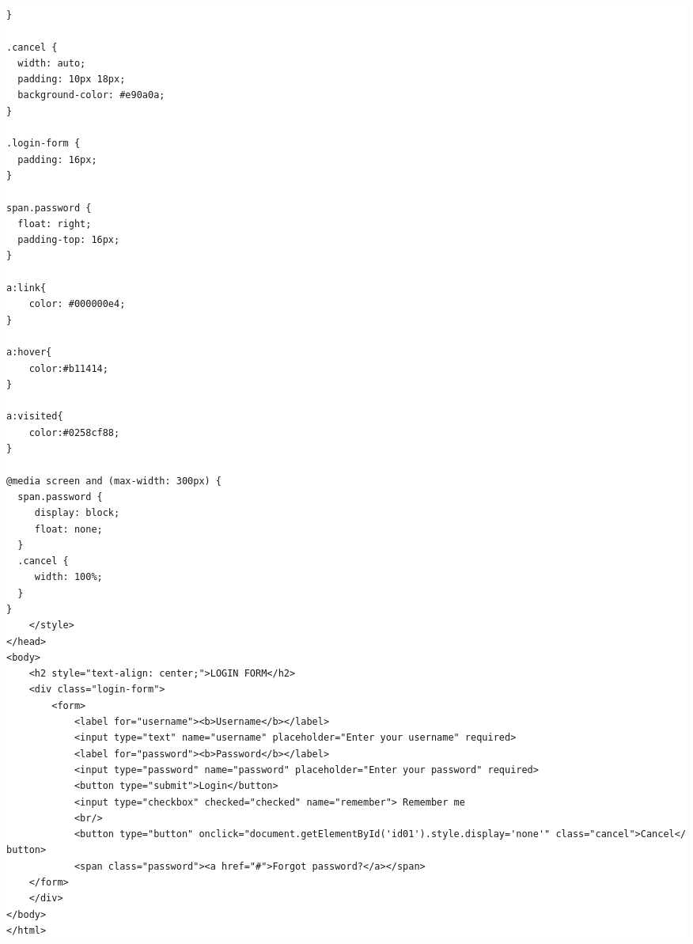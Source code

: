 ```
}

.cancel {
  width: auto;
  padding: 10px 18px;
  background-color: #e90a0a;
}

.login-form {
  padding: 16px;
}

span.password {
  float: right;
  padding-top: 16px;
}

a:link{
    color: #000000e4;
}

a:hover{
    color:#b11414;
}

a:visited{
    color:#0258cf88;
}

@media screen and (max-width: 300px) {
  span.password {
     display: block;
     float: none;
  }
  .cancel {
     width: 100%;
  }
}
    </style>
</head>
<body>
    <h2 style="text-align: center;">LOGIN FORM</h2>
    <div class="login-form">
        <form>
            <label for="username"><b>Username</b></label>
            <input type="text" name="username" placeholder="Enter your username" required>
            <label for="password"><b>Password</b></label>
            <input type="password" name="password" placeholder="Enter your password" required>
            <button type="submit">Login</button>
            <input type="checkbox" checked="checked" name="remember"> Remember me
            <br/>
            <button type="button" onclick="document.getElementById('id01').style.display='none'" class="cancel">Cancel</button>
            <span class="password"><a href="#">Forgot password?</a></span>
    </form>
    </div>
</body>
</html>
```



